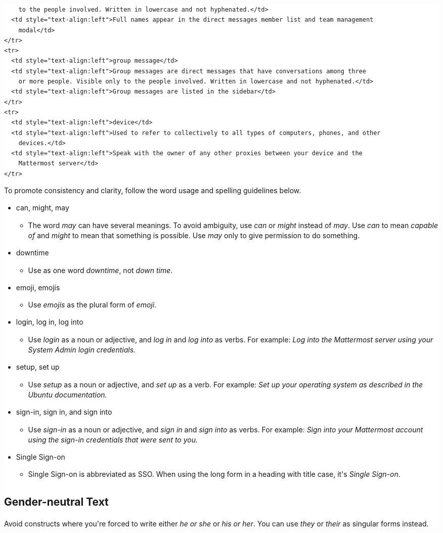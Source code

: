         to the people involved. Written in lowercase and not hyphenated.</td>
      <td style="text-align:left">Full names appear in the direct messages member list and team management
        modal</td>
    </tr>
    <tr>
      <td style="text-align:left">group message</td>
      <td style="text-align:left">Group messages are direct messages that have conversations among three
        or more people. Visible only to the people involved. Written in lowercase and not hyphenated.</td>
      <td style="text-align:left">Group messages are listed in the sidebar</td>
    </tr>
    <tr>
      <td style="text-align:left">device</td>
      <td style="text-align:left">Used to refer to collectively to all types of computers, phones, and other
        devices.</td>
      <td style="text-align:left">Speak with the owner of any other proxies between your device and the
        Mattermost server</td>
    </tr>
  </tbody>
</table>

To promote consistency and clarity, follow the word usage and spelling guidelines below.

- can, might, may
	- The word *may* can have several meanings. To avoid ambiguity, use *can* or *might* instead of *may*. Use *can* to mean *capable of* and *might* to mean that something is possible. Use *may* only to give permission to do something.

- downtime
	- Use as one word *downtime*, not *down time*.

- emoji, emojis
	- Use *emojis* as the plural form of *emoji*.

- login, log in, log into
	- Use *login* as a noun or adjective, and *log in* and *log into* as verbs. For example: *Log into the Mattermost server using your System Admin login credentials.*

- setup, set up
	- Use *setup* as a noun or adjective, and *set up* as a verb. For example: *Set up your operating system as described in the Ubuntu documentation.*

- sign-in, sign in, and sign into
	- Use *sign-in* as a noun or adjective, and *sign in* and *sign into* as verbs. For example: *Sign into your Mattermost account using the sign-in credentials that were sent to you.*

- Single Sign-on
	- Single Sign-on is abbreviated as SSO. When using the long form in a heading with title case, it's *Single Sign-on*.

## Gender-neutral Text

Avoid constructs where you're forced to write either *he or she* or *his or her*. You can use *they* or *their* as singular forms instead.
